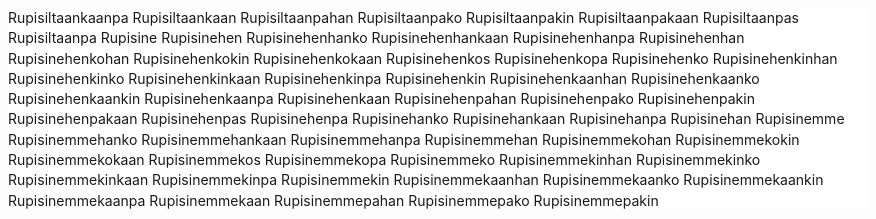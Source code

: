 Rupisiltaankaanpa
Rupisiltaankaan
Rupisiltaanpahan
Rupisiltaanpako
Rupisiltaanpakin
Rupisiltaanpakaan
Rupisiltaanpas
Rupisiltaanpa
Rupisine
Rupisinehen
Rupisinehenhanko
Rupisinehenhankaan
Rupisinehenhanpa
Rupisinehenhan
Rupisinehenkohan
Rupisinehenkokin
Rupisinehenkokaan
Rupisinehenkos
Rupisinehenkopa
Rupisinehenko
Rupisinehenkinhan
Rupisinehenkinko
Rupisinehenkinkaan
Rupisinehenkinpa
Rupisinehenkin
Rupisinehenkaanhan
Rupisinehenkaanko
Rupisinehenkaankin
Rupisinehenkaanpa
Rupisinehenkaan
Rupisinehenpahan
Rupisinehenpako
Rupisinehenpakin
Rupisinehenpakaan
Rupisinehenpas
Rupisinehenpa
Rupisinehanko
Rupisinehankaan
Rupisinehanpa
Rupisinehan
Rupisinemme
Rupisinemmehanko
Rupisinemmehankaan
Rupisinemmehanpa
Rupisinemmehan
Rupisinemmekohan
Rupisinemmekokin
Rupisinemmekokaan
Rupisinemmekos
Rupisinemmekopa
Rupisinemmeko
Rupisinemmekinhan
Rupisinemmekinko
Rupisinemmekinkaan
Rupisinemmekinpa
Rupisinemmekin
Rupisinemmekaanhan
Rupisinemmekaanko
Rupisinemmekaankin
Rupisinemmekaanpa
Rupisinemmekaan
Rupisinemmepahan
Rupisinemmepako
Rupisinemmepakin